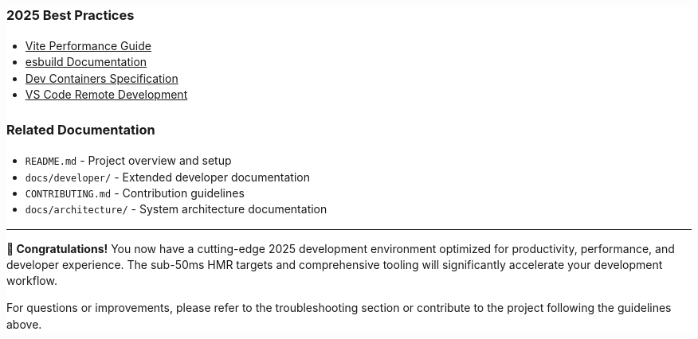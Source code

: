 ### 2025 Best Practices
- [Vite Performance Guide](https://vitejs.dev/guide/performance.html)
- [esbuild Documentation](https://esbuild.github.io/)
- [Dev Containers Specification](https://containers.dev/)
- [VS Code Remote Development](https://code.visualstudio.com/docs/remote/remote-overview)

### Related Documentation
- `README.md` - Project overview and setup
- `docs/developer/` - Extended developer documentation
- `CONTRIBUTING.md` - Contribution guidelines
- `docs/architecture/` - System architecture documentation

---

**🎉 Congratulations!** You now have a cutting-edge 2025 development environment optimized for productivity, performance, and developer experience. The sub-50ms HMR targets and comprehensive tooling will significantly accelerate your development workflow.

For questions or improvements, please refer to the troubleshooting section or contribute to the project following the guidelines above.
